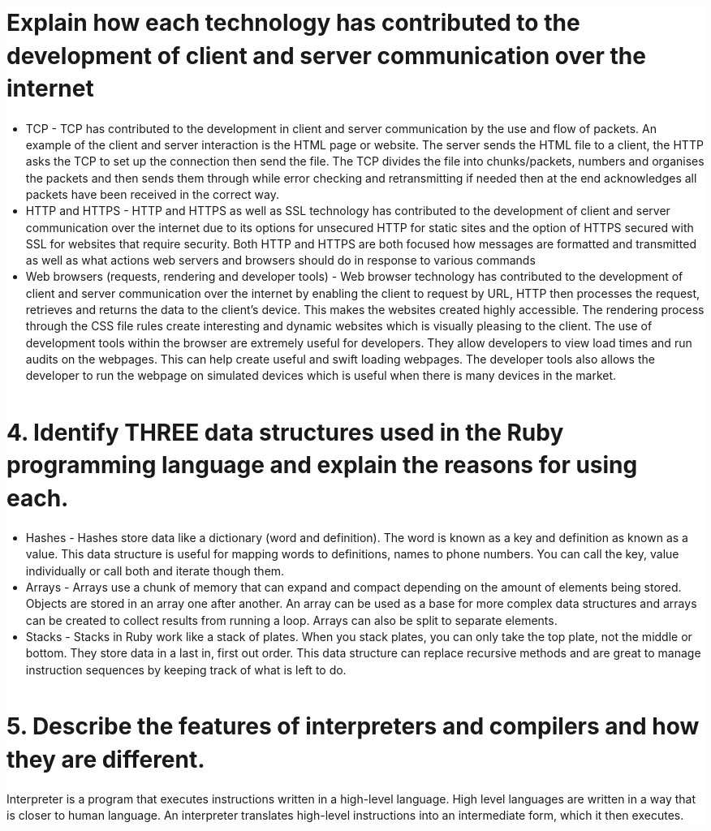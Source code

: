 

# Explain how each technology has contributed to the development of client and server communication over the internet 

- TCP - TCP has contributed to the development in client and server communication by the use and flow of packets. An example of the client and server interaction is the HTML page or website. The server sends the HTML file to a client, the HTTP asks the TCP to set up the connection then send the file. The TCP divides the file into chunks/packets, numbers and organises the packets and then sends them through while error checking and retransmitting if needed then at the end acknowledges all packets have been received in the correct way. 
- HTTP and HTTPS - HTTP and HTTPS as well as SSL technology has contributed to the development of client and server communication over the internet due to its options for unsecured HTTP for static sites and the option of HTTPS secured with SSL for websites that require security. Both HTTP and HTTPS are both focused how messages are formatted and transmitted as well as what actions web servers and browsers should do in response to various commands
- Web browsers (requests, rendering and developer tools) - Web browser technology has contributed to the development of client and server communication over the internet by enabling the client to request by URL, HTTP then processes the request, retrieves and returns the data to the client’s device. This makes the websites created highly accessible. 
The rendering process through the CSS file rules create interesting and dynamic websites which is visually pleasing to the client. 
The use of development tools within the browser are extremely useful for developers. They allow developers to view load times and run audits on the webpages. This can help create useful and swift loading webpages. The developer tools also allows the developer to run the webpage on simulated devices which is useful when there is many devices in the market. 


# 4. Identify THREE data structures used in the Ruby programming language and explain the reasons for using each.

- Hashes - Hashes store data like a dictionary (word and definition). The word is known as a key and definition as known as a value. This data structure is useful for mapping words to definitions, names to phone numbers. You can call the key, value individually or call both and iterate though them. 
- Arrays - Arrays use a chunk of memory that can expand and compact depending on the amount of elements being stored. Objects are stored in an array one after another. An array can be used as a base for more complex data structures and arrays can be created to collect results from running a loop. Arrays can also be split to separate elements. 
- Stacks - Stacks in Ruby work like a stack of plates. When you stack plates, you can only take the top plate, not the middle or bottom. They store data in a last in, first out order. This data structure can replace recursive methods and are great to manage instruction sequences by keeping track of what is left to do.

# 5. Describe the features of interpreters and compilers and how they are different.

Interpreter is a program that executes instructions written in a high-level language. High level languages are written in a way that is closer to human language. An interpreter translates high-level instructions into an intermediate form, which it then executes. 
